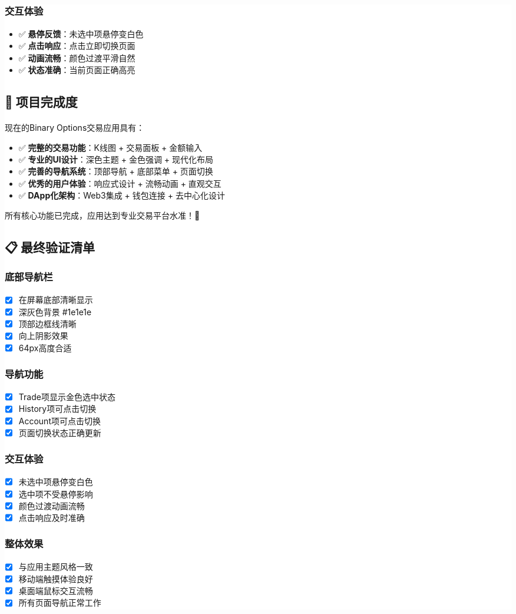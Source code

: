 ### 交互体验
- ✅ **悬停反馈**：未选中项悬停变白色
- ✅ **点击响应**：点击立即切换页面
- ✅ **动画流畅**：颜色过渡平滑自然
- ✅ **状态准确**：当前页面正确高亮

## 🎉 项目完成度

现在的Binary Options交易应用具有：
- ✅ **完整的交易功能**：K线图 + 交易面板 + 金额输入
- ✅ **专业的UI设计**：深色主题 + 金色强调 + 现代化布局
- ✅ **完善的导航系统**：顶部导航 + 底部菜单 + 页面切换
- ✅ **优秀的用户体验**：响应式设计 + 流畅动画 + 直观交互
- ✅ **DApp化架构**：Web3集成 + 钱包连接 + 去中心化设计

所有核心功能已完成，应用达到专业交易平台水准！🚀

## 📋 最终验证清单

### 底部导航栏
- [x] 在屏幕底部清晰显示
- [x] 深灰色背景 #1e1e1e
- [x] 顶部边框线清晰
- [x] 向上阴影效果
- [x] 64px高度合适

### 导航功能
- [x] Trade项显示金色选中状态
- [x] History项可点击切换
- [x] Account项可点击切换
- [x] 页面切换状态正确更新

### 交互体验
- [x] 未选中项悬停变白色
- [x] 选中项不受悬停影响
- [x] 颜色过渡动画流畅
- [x] 点击响应及时准确

### 整体效果
- [x] 与应用主题风格一致
- [x] 移动端触摸体验良好
- [x] 桌面端鼠标交互流畅
- [x] 所有页面导航正常工作
